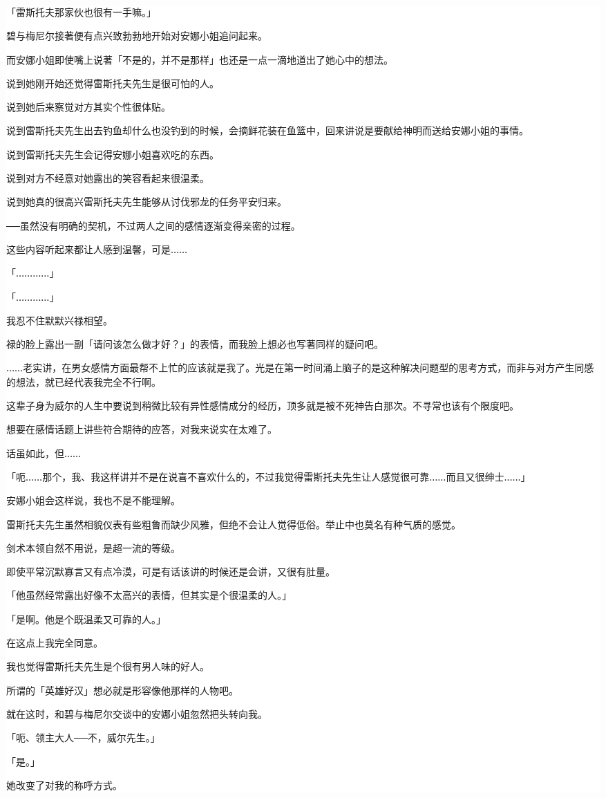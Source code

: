 「雷斯托夫那家伙也很有一手嘛。」

碧与梅尼尔接著便有点兴致勃勃地开始对安娜小姐追问起来。

而安娜小姐即使嘴上说著「不是的，并不是那样」也还是一点一滴地道出了她心中的想法。

说到她刚开始还觉得雷斯托夫先生是很可怕的人。

说到她后来察觉对方其实个性很体贴。

说到雷斯托夫先生出去钓鱼却什么也没钓到的时候，会摘鲜花装在鱼篮中，回来讲说是要献给神明而送给安娜小姐的事情。

说到雷斯托夫先生会记得安娜小姐喜欢吃的东西。

说到对方不经意对她露出的笑容看起来很温柔。

说到她真的很高兴雷斯托夫先生能够从讨伐邪龙的任务平安归来。

──虽然没有明确的契机，不过两人之间的感情逐渐变得亲密的过程。

这些内容听起来都让人感到温馨，可是……

「…………」

「…………」

我忍不住默默兴禄相望。

禄的脸上露出一副「请问该怎么做才好？」的表情，而我脸上想必也写著同样的疑问吧。

……老实讲，在男女感情方面最帮不上忙的应该就是我了。光是在第一时间涌上脑子的是这种解决问题型的思考方式，而非与对方产生同感的想法，就已经代表我完全不行啊。

这辈子身为威尔的人生中要说到稍微比较有异性感情成分的经历，顶多就是被不死神告白那次。不寻常也该有个限度吧。

想要在感情话题上讲些符合期待的应答，对我来说实在太难了。

话虽如此，但……

「呃……那个，我、我这样讲并不是在说喜不喜欢什么的，不过我觉得雷斯托夫先生让人感觉很可靠……而且又很绅士……」

安娜小姐会这样说，我也不是不能理解。

雷斯托夫先生虽然相貌仪表有些粗鲁而缺少风雅，但绝不会让人觉得低俗。举止中也莫名有种气质的感觉。

剑术本领自然不用说，是超一流的等级。

即使平常沉默寡言又有点冷漠，可是有话该讲的时候还是会讲，又很有肚量。

「他虽然经常露出好像不太高兴的表情，但其实是个很温柔的人。」

「是啊。他是个既温柔又可靠的人。」

在这点上我完全同意。

我也觉得雷斯托夫先生是个很有男人味的好人。

所谓的「英雄好汉」想必就是形容像他那样的人物吧。

就在这时，和碧与梅尼尔交谈中的安娜小姐忽然把头转向我。

「呃、领主大人──不，威尔先生。」

「是。」

她改变了对我的称呼方式。
